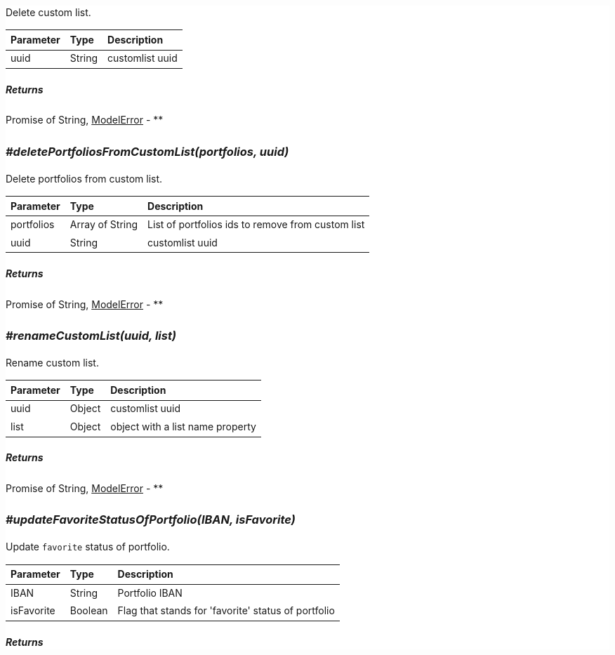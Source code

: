 Delete custom list.

| Parameter | Type | Description |
| :-- | :-- | :-- |
| uuid | String | customlist uuid |

##### Returns

Promise of String, [ModelError](#ModelError) - **

### <a name="portfolioSummaryModel_deletePortfoliosFromCustomList"></a>*#deletePortfoliosFromCustomList(portfolios, uuid)*

Delete portfolios from custom list.

| Parameter | Type | Description |
| :-- | :-- | :-- |
| portfolios | Array of String | List of portfolios ids to remove from custom list |
| uuid | String | customlist uuid |

##### Returns

Promise of String, [ModelError](#ModelError) - **

### <a name="portfolioSummaryModel_renameCustomList"></a>*#renameCustomList(uuid, list)*

Rename custom list.

| Parameter | Type | Description |
| :-- | :-- | :-- |
| uuid | Object | customlist uuid |
| list | Object | object with a list name property |

##### Returns

Promise of String, [ModelError](#ModelError) - **

### <a name="portfolioSummaryModel_updateFavoriteStatusOfPortfolio"></a>*#updateFavoriteStatusOfPortfolio(IBAN, isFavorite)*

Update `favorite` status of portfolio.

| Parameter | Type | Description |
| :-- | :-- | :-- |
| IBAN | String | Portfolio IBAN |
| isFavorite | Boolean | Flag that stands for 'favorite' status of portfolio |

##### Returns
